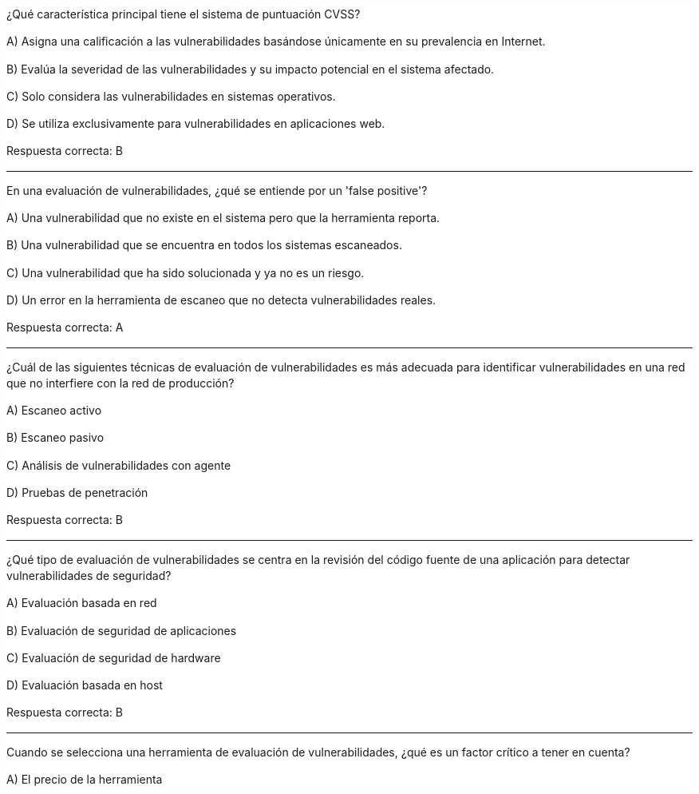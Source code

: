 ¿Qué característica principal tiene el sistema de puntuación CVSS?

  A) Asigna una calificación a las vulnerabilidades basándose únicamente en su prevalencia en Internet.
  
  B) Evalúa la severidad de las vulnerabilidades y su impacto potencial en el sistema afectado.
  
  C) Solo considera las vulnerabilidades en sistemas operativos.
  
  D) Se utiliza exclusivamente para vulnerabilidades en aplicaciones web.

Respuesta correcta: B

--- 

En una evaluación de vulnerabilidades, ¿qué se entiende por un 'false positive'?

A) Una vulnerabilidad que no existe en el sistema pero que la herramienta reporta.

B) Una vulnerabilidad que se encuentra en todos los sistemas escaneados.

C) Una vulnerabilidad que ha sido solucionada y ya no es un riesgo.

D) Un error en la herramienta de escaneo que no detecta vulnerabilidades reales.

Respuesta correcta: A

---

¿Cuál de las siguientes técnicas de evaluación de vulnerabilidades es más adecuada para identificar vulnerabilidades en una red que no interfiere con la red de producción?

A) Escaneo activo

B) Escaneo pasivo

C) Análisis de vulnerabilidades con agente

D) Pruebas de penetración

Respuesta correcta: B

---


¿Qué tipo de evaluación de vulnerabilidades se centra en la revisión del código fuente de una aplicación para detectar vulnerabilidades de seguridad?

A) Evaluación basada en red

B) Evaluación de seguridad de aplicaciones

C) Evaluación de seguridad de hardware

D) Evaluación basada en host

Respuesta correcta: B

---

Cuando se selecciona una herramienta de evaluación de vulnerabilidades, ¿qué es un factor crítico a tener en cuenta?

A) El precio de la herramienta
